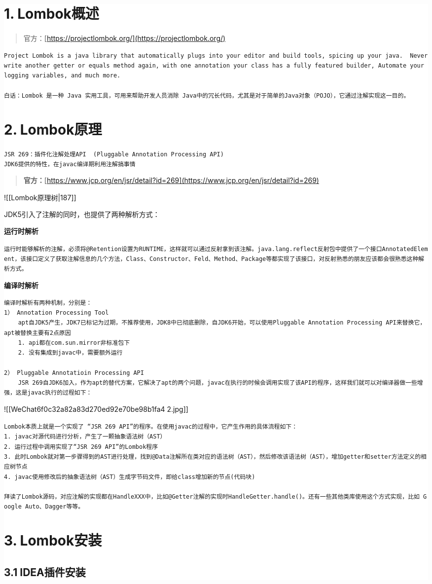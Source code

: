# 1. Lombok概述

> 官方：[https://projectlombok.org/](https://projectlombok.org/)

    Project Lombok is a java library that automatically plugs into your editor and build tools, spicing up your java.  Never write another getter or equals method again, with one annotation your class has a fully featured builder, Automate your logging variables, and much more.

	白话：Lombok 是一种 Java 实用工具，可用来帮助开发人员消除 Java中的冗长代码，尤其是对于简单的Java对象（POJO），它通过注解实现这一目的。


# 2. Lombok原理

	JSR 269：插件化注解处理API  (Pluggable Annotation Processing API)
	JDK6提供的特性，在javac编译期利用注解搞事情

> **官方：**[https://www.jcp.org/en/jsr/detail?id=269](https://www.jcp.org/en/jsr/detail?id=269)

![[Lombok原理树|187]]

JDK5引入了注解的同时，也提供了两种解析方式：

**运行时解析**

	运行时能够解析的注解，必须将@Retention设置为RUNTIME，这样就可以通过反射拿到该注解。java.lang.reflect反射包中提供了一个接口AnnotatedElement，该接口定义了获取注解信息的几个方法，Class、Constructor、Feld、Method、Package等都实现了该接口，对反射熟悉的朋友应该都会很熟悉这种解析方式。

**编译时解析**

	编译时解析有两种机制，分别是：
	1） Annotation Processing Tool
		apt自JDK5产生，JDK7已标记为过期，不推荐使用，JDK8中已彻底删除，自JDK6开始，可以使用Pluggable Annotation Processing API来替换它，apt被替换主要有2点原因
		1. api都在com.sun.mirror非标准包下
		2. 没有集成到javac中，需要额外运行

	2） Pluggable Annotatioin Processing API
		JSR 269自JDK6加入，作为apt的替代方案，它解决了apt的两个问题，javac在执行的时候会调用实现了该API的程序，这样我们就可以对编译器做一些增强，这是javac执行的过程如下：

 ![[WeChat6f0c32a82a83d270ed92e70be98b1fa4 2.jpg]]

	Lombok本质上就是一个实现了 “JSR 269 API”的程序。在使用javac的过程中，它产生作用的具体流程如下：
	1. javac对源代码进行分析，产生了一颗抽象语法树（AST）
	2. 运行过程中调用实现了“JSR 269 API”的Lombok程序
	3. 此时Lombok就对第一步骤得到的AST进行处理，找到@Data注解所在类对应的语法树（AST），然后修改该语法树（AST），增加getter和setter方法定义的相应树节点
	4. javac使用修改后的抽象语法树（AST）生成字节码文件，即给class增加新的节点(代码块)

	拜读了Lombok源码，对应注解的实现都在HandleXXX中，比如@Getter注解的实现时HandleGetter.handle()。还有一些其他类库使用这个方式实现，比如 Google Auto、Dagger等等。


# 3. Lombok安装

## 3.1 IDEA插件安装
